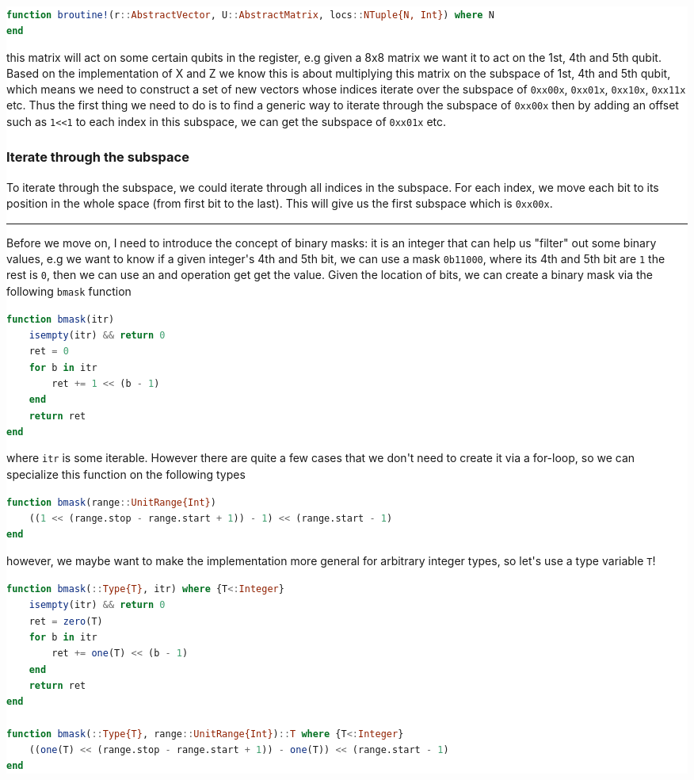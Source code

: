 ```julia
function broutine!(r::AbstractVector, U::AbstractMatrix, locs::NTuple{N, Int}) where N
end
```

this matrix will act on some certain qubits in the register, e.g given a 8x8 matrix we want it to act on the 1st, 4th and 5th qubit. Based on the implementation of X and Z we know this is about multiplying this matrix on the subspace of 1st, 4th and 5th qubit, which means we need to construct a set of new vectors whose indices iterate over the subspace of `0xx00x`, `0xx01x`, `0xx10x`, `0xx11x` etc. Thus the first thing we need to do is to find a generic way to iterate through the subspace of `0xx00x` then by adding an offset such as `1<<1` to each index in this subspace, we can get the subspace of `0xx01x` etc.

### Iterate through the subspace

To iterate through the subspace, we could iterate through all indices in the subspace. For each index, we move each bit to its position in the whole space (from first bit to the last).
This will give us the first subspace which is `0xx00x`.

---

Before we move on, I need to introduce the concept of binary masks: it is an integer that can help us "filter" out some binary values, e.g
we want to know if a given integer's 4th and 5th bit, we can use a mask `0b11000`, where its 4th and 5th bit are `1` the rest is `0`, then we
can use an and operation get get the value. Given the location of bits, we can create a binary mask via the following `bmask` function

```julia
function bmask(itr)
    isempty(itr) && return 0
    ret = 0
    for b in itr
        ret += 1 << (b - 1)
    end
    return ret
end
```

where `itr` is some iterable. However there are quite a few cases that we don't need to create it via a for-loop, so we can specialize this function
on the following types

```julia
function bmask(range::UnitRange{Int})
    ((1 << (range.stop - range.start + 1)) - 1) << (range.start - 1)
end
```

however, we maybe want to make the implementation more general for arbitrary integer types, so let's use a type variable `T`!

```julia
function bmask(::Type{T}, itr) where {T<:Integer}
    isempty(itr) && return 0
    ret = zero(T)
    for b in itr
        ret += one(T) << (b - 1)
    end
    return ret
end

function bmask(::Type{T}, range::UnitRange{Int})::T where {T<:Integer}
    ((one(T) << (range.stop - range.start + 1)) - one(T)) << (range.start - 1)
end
```
